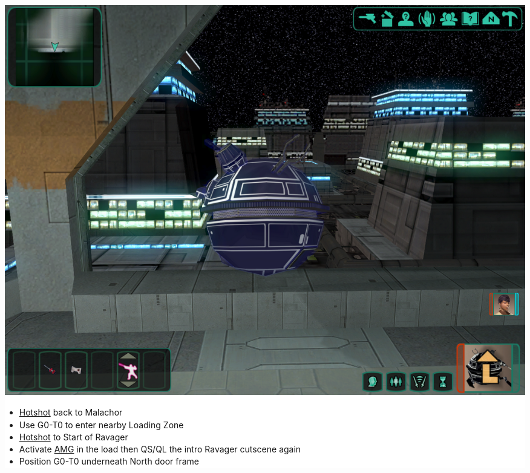 ![gotowindow](/assets/images/kotor2/gotowindow.png)

- [Hotshot](../Major%20Glitches/Hotshot) back to Malachor
- Use G0-T0 to enter nearby Loading Zone
- [Hotshot](../Major%20Glitches/Hotshot) to Start of Ravager
- Activate [AMG](<../Major%20Glitches/Anywhere%20Menu%20Glitch>) in the load then QS/QL the intro Ravager cutscene again
- Position G0-T0 underneath North door frame
